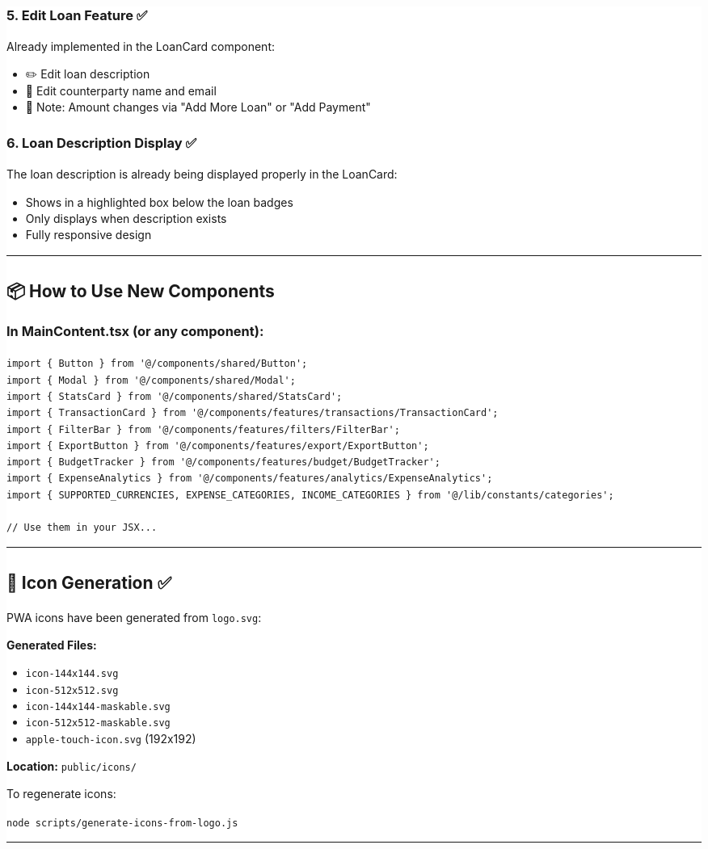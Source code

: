 ### 5. **Edit Loan Feature** ✅
Already implemented in the LoanCard component:
- ✏️ Edit loan description
- 👤 Edit counterparty name and email
- 📝 Note: Amount changes via "Add More Loan" or "Add Payment"

### 6. **Loan Description Display** ✅
The loan description is already being displayed properly in the LoanCard:
- Shows in a highlighted box below the loan badges
- Only displays when description exists
- Fully responsive design

---

## 📦 How to Use New Components

### In MainContent.tsx (or any component):

```tsx
import { Button } from '@/components/shared/Button';
import { Modal } from '@/components/shared/Modal';
import { StatsCard } from '@/components/shared/StatsCard';
import { TransactionCard } from '@/components/features/transactions/TransactionCard';
import { FilterBar } from '@/components/features/filters/FilterBar';
import { ExportButton } from '@/components/features/export/ExportButton';
import { BudgetTracker } from '@/components/features/budget/BudgetTracker';
import { ExpenseAnalytics } from '@/components/features/analytics/ExpenseAnalytics';
import { SUPPORTED_CURRENCIES, EXPENSE_CATEGORIES, INCOME_CATEGORIES } from '@/lib/constants/categories';

// Use them in your JSX...
```

---

## 🎨 Icon Generation ✅

PWA icons have been generated from `logo.svg`:

**Generated Files:**
- `icon-144x144.svg`
- `icon-512x512.svg`
- `icon-144x144-maskable.svg`
- `icon-512x512-maskable.svg`
- `apple-touch-icon.svg` (192x192)

**Location:** `public/icons/`

To regenerate icons:
```bash
node scripts/generate-icons-from-logo.js
```

---
